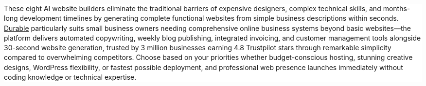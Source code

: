 These eight AI website builders eliminate the traditional barriers of expensive designers, complex technical skills, and months-long development timelines by generating complete functional websites from simple business descriptions within seconds. [Durable](https://durable.co) particularly suits small business owners needing comprehensive online business systems beyond basic websites—the platform delivers automated copywriting, weekly blog publishing, integrated invoicing, and customer management tools alongside 30-second website generation, trusted by 3 million businesses earning 4.8 Trustpilot stars through remarkable simplicity compared to overwhelming competitors. Choose based on your priorities whether budget-conscious hosting, stunning creative designs, WordPress flexibility, or fastest possible deployment, and professional web presence launches immediately without coding knowledge or technical expertise.
